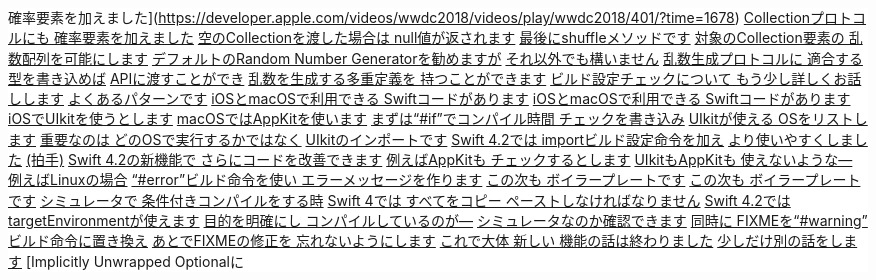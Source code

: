 確率要素を加えました](https://developer.apple.com/videos/wwdc2018/videos/play/wwdc2018/401/?time=1678) [Collectionプロトコルにも
確率要素を加えました](https://developer.apple.com/videos/wwdc2018/videos/play/wwdc2018/401/?time=1678) [空のCollectionを渡した場合は
null値が返されます](https://developer.apple.com/videos/wwdc2018/videos/play/wwdc2018/401/?time=1684) [最後にshuffleメソッドです](https://developer.apple.com/videos/wwdc2018/videos/play/wwdc2018/401/?time=1692) [対象のCollection要素の
乱数配列を可能にします](https://developer.apple.com/videos/wwdc2018/videos/play/wwdc2018/401/?time=1695) [デフォルトのRandom Number
Generatorを勧めますが](https://developer.apple.com/videos/wwdc2018/videos/play/wwdc2018/401/?time=1703) [それ以外でも構いません](https://developer.apple.com/videos/wwdc2018/videos/play/wwdc2018/401/?time=1708) [乱数生成プロトコルに
適合する型を書き込めば](https://developer.apple.com/videos/wwdc2018/videos/play/wwdc2018/401/?time=1710) [APIに渡すことができ](https://developer.apple.com/videos/wwdc2018/videos/play/wwdc2018/401/?time=1716) [乱数を生成する多重定義を
持つことができます](https://developer.apple.com/videos/wwdc2018/videos/play/wwdc2018/401/?time=1719) [ビルド設定チェックについて
もう少し詳しくお話しします](https://developer.apple.com/videos/wwdc2018/videos/play/wwdc2018/401/?time=1727) [よくあるパターンです](https://developer.apple.com/videos/wwdc2018/videos/play/wwdc2018/401/?time=1734) [iOSとmacOSで利用できる
Swiftコードがあります](https://developer.apple.com/videos/wwdc2018/videos/play/wwdc2018/401/?time=1736) [iOSとmacOSで利用できる
Swiftコードがあります](https://developer.apple.com/videos/wwdc2018/videos/play/wwdc2018/401/?time=1736) [iOSでUIkitを使うとします](https://developer.apple.com/videos/wwdc2018/videos/play/wwdc2018/401/?time=1741) [macOSではAppKitを使います](https://developer.apple.com/videos/wwdc2018/videos/play/wwdc2018/401/?time=1745) [まずは“#if”でコンパイル時間
チェックを書き込み](https://developer.apple.com/videos/wwdc2018/videos/play/wwdc2018/401/?time=1748) [UIkitが使える
OSをリストします](https://developer.apple.com/videos/wwdc2018/videos/play/wwdc2018/401/?time=1753) [重要なのは
どのOSで実行するかではなく](https://developer.apple.com/videos/wwdc2018/videos/play/wwdc2018/401/?time=1758) [UIkitのインポートです](https://developer.apple.com/videos/wwdc2018/videos/play/wwdc2018/401/?time=1763) [Swift 4.2では
importビルド設定命令を加え](https://developer.apple.com/videos/wwdc2018/videos/play/wwdc2018/401/?time=1765) [より使いやすくしました](https://developer.apple.com/videos/wwdc2018/videos/play/wwdc2018/401/?time=1771) [(拍手)](https://developer.apple.com/videos/wwdc2018/videos/play/wwdc2018/401/?time=1773) [Swift 4.2の新機能で
さらにコードを改善できます](https://developer.apple.com/videos/wwdc2018/videos/play/wwdc2018/401/?time=1776) [例えばAppKitも
チェックするとします](https://developer.apple.com/videos/wwdc2018/videos/play/wwdc2018/401/?time=1781) [UIkitもAppKitも
使えないような―](https://developer.apple.com/videos/wwdc2018/videos/play/wwdc2018/401/?time=1785) [例えばLinuxの場合](https://developer.apple.com/videos/wwdc2018/videos/play/wwdc2018/401/?time=1788) [“#error”ビルド命令を使い
エラーメッセージを作ります](https://developer.apple.com/videos/wwdc2018/videos/play/wwdc2018/401/?time=1790) [この次も
ボイラープレートです](https://developer.apple.com/videos/wwdc2018/videos/play/wwdc2018/401/?time=1797) [この次も
ボイラープレートです](https://developer.apple.com/videos/wwdc2018/videos/play/wwdc2018/401/?time=1797) [シミュレータで
条件付きコンパイルをする時](https://developer.apple.com/videos/wwdc2018/videos/play/wwdc2018/401/?time=1801) [Swift 4では すべてをコピー
ペーストしなければなりません](https://developer.apple.com/videos/wwdc2018/videos/play/wwdc2018/401/?time=1806) [Swift 4.2では
targetEnvironmentが使えます](https://developer.apple.com/videos/wwdc2018/videos/play/wwdc2018/401/?time=1814) [目的を明確にし
コンパイルしているのが―](https://developer.apple.com/videos/wwdc2018/videos/play/wwdc2018/401/?time=1818) [シミュレータなのか確認できます](https://developer.apple.com/videos/wwdc2018/videos/play/wwdc2018/401/?time=1823) [同時に FIXMEを“#warning”
ビルド命令に置き換え](https://developer.apple.com/videos/wwdc2018/videos/play/wwdc2018/401/?time=1826) [あとでFIXMEの修正を
忘れないようにします](https://developer.apple.com/videos/wwdc2018/videos/play/wwdc2018/401/?time=1831) [これで大体 新しい
機能の話は終わりました](https://developer.apple.com/videos/wwdc2018/videos/play/wwdc2018/401/?time=1837) [少しだけ別の話をします](https://developer.apple.com/videos/wwdc2018/videos/play/wwdc2018/401/?time=1842) [Implicitly Unwrapped Optionalに